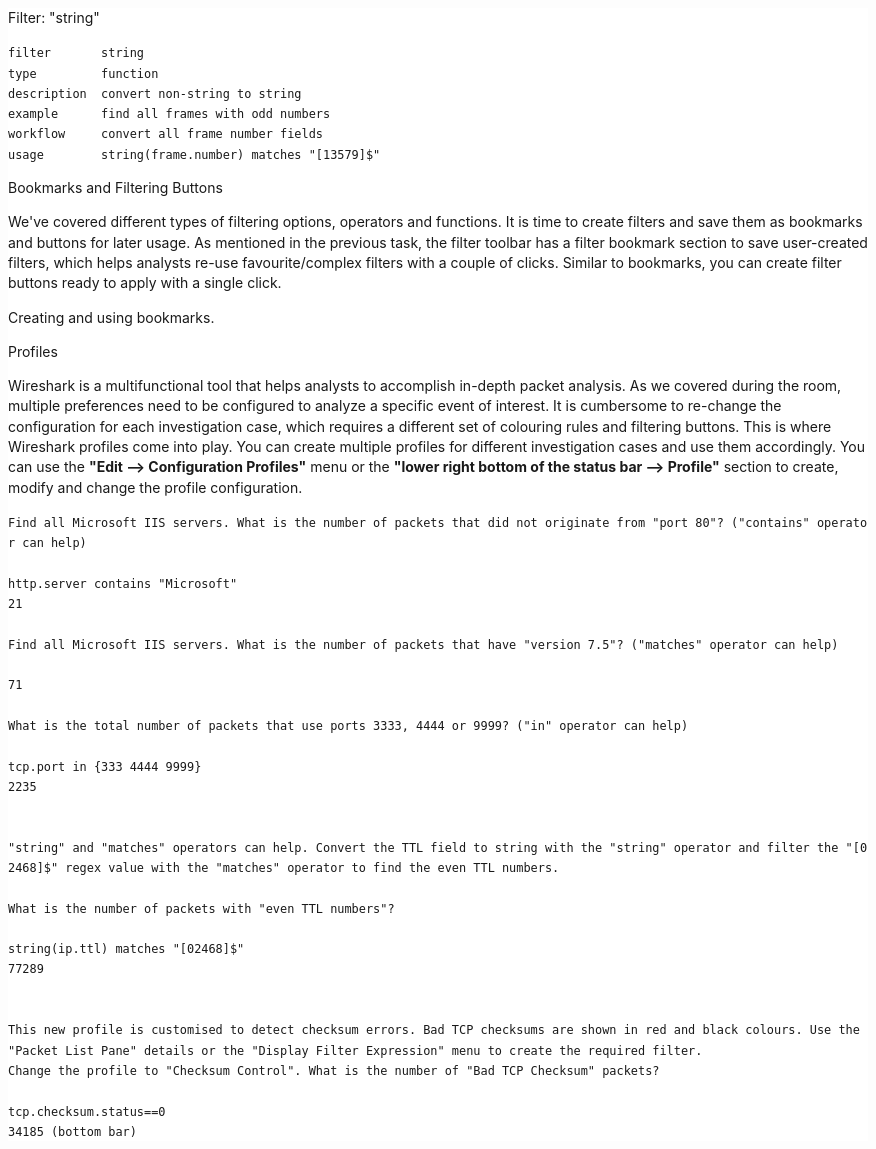 Filter: "string"
```
filter       string
type         function
description  convert non-string to string
example      find all frames with odd numbers
workflow     convert all frame number fields
usage        string(frame.number) matches "[13579]$"
```

Bookmarks and Filtering Buttons  

We've covered different types of filtering options, operators and functions. It is time to create filters and save them as bookmarks and buttons for later usage. As mentioned in the previous task, the filter toolbar has a filter bookmark section to save user-created filters, which helps analysts re-use favourite/complex filters with a couple of clicks. Similar to bookmarks, you can create filter buttons ready to apply with a single click. 

Creating and using bookmarks.


Profiles  

Wireshark is a multifunctional tool that helps analysts to accomplish in-depth packet analysis. As we covered during the room, multiple preferences need to be configured to analyze a specific event of interest. It is cumbersome to re-change the configuration for each investigation case, which requires a different set of colouring rules and filtering buttons. This is where Wireshark profiles come into play. You can create multiple profiles for different investigation cases and use them accordingly. You can use the **"Edit --> Configuration Profiles"** menu or the **"lower right bottom of the status bar --> Profile"** section to create, modify and change the profile configuration.


```
Find all Microsoft IIS servers. What is the number of packets that did not originate from "port 80"? ("contains" operator can help)

http.server contains "Microsoft"
21

Find all Microsoft IIS servers. What is the number of packets that have "version 7.5"? ("matches" operator can help)

71

What is the total number of packets that use ports 3333, 4444 or 9999? ("in" operator can help)

tcp.port in {333 4444 9999}
2235


"string" and "matches" operators can help. Convert the TTL field to string with the "string" operator and filter the "[02468]$" regex value with the "matches" operator to find the even TTL numbers.

What is the number of packets with "even TTL numbers"?

string(ip.ttl) matches "[02468]$"
77289


This new profile is customised to detect checksum errors. Bad TCP checksums are shown in red and black colours. Use the "Packet List Pane" details or the "Display Filter Expression" menu to create the required filter.
Change the profile to "Checksum Control". What is the number of "Bad TCP Checksum" packets?

tcp.checksum.status==0
34185 (bottom bar)

```